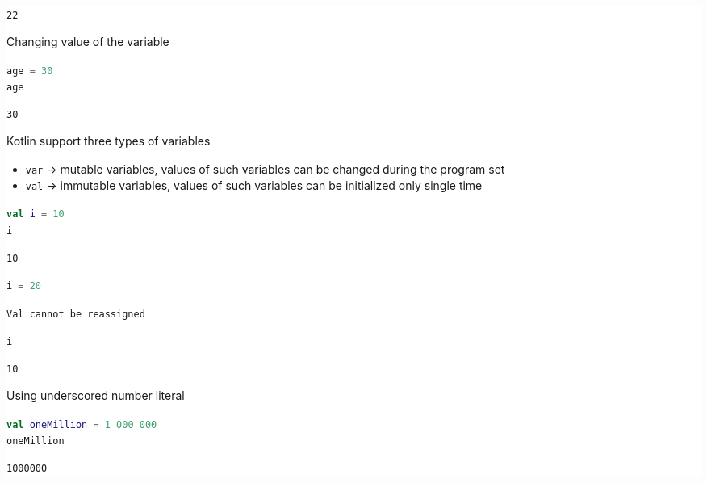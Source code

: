 


    22



Changing value of the variable


```kotlin
age = 30
age
```




    30



Kotlin support three types of variables
+ `var` &rarr; mutable variables, values of such variables can be changed during the program set
+ `val` &rarr; immutable variables, values of such variables can be initialized only single time


```kotlin
val i = 10
i
```




    10




```kotlin
i = 20
```

    Val cannot be reassigned


```kotlin
i
```




    10



Using underscored number literal


```kotlin
val oneMillion = 1_000_000
oneMillion
```




    1000000

